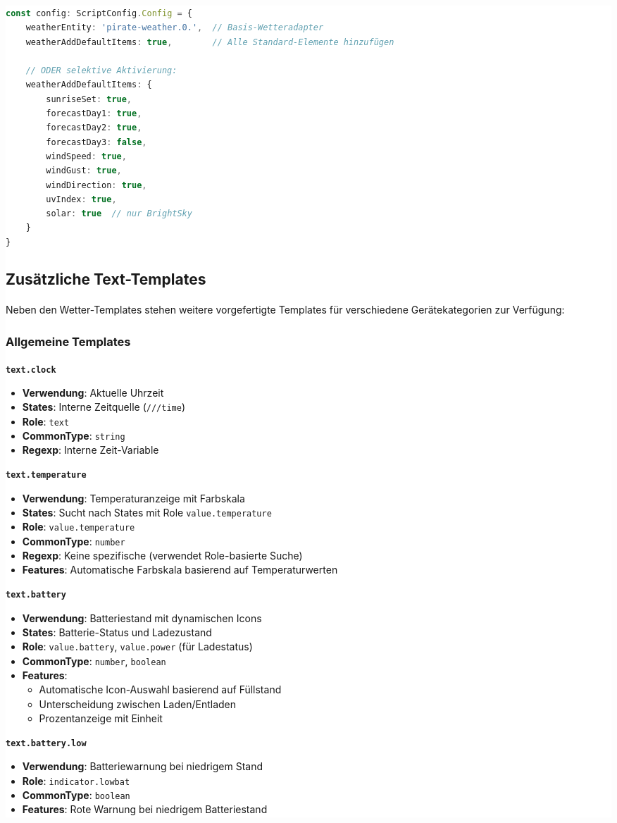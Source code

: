 ```typescript
const config: ScriptConfig.Config = {
    weatherEntity: 'pirate-weather.0.',  // Basis-Wetteradapter
    weatherAddDefaultItems: true,        // Alle Standard-Elemente hinzufügen
    
    // ODER selektive Aktivierung:
    weatherAddDefaultItems: {
        sunriseSet: true,
        forecastDay1: true,
        forecastDay2: true,
        forecastDay3: false,
        windSpeed: true,
        windGust: true,
        windDirection: true,
        uvIndex: true,
        solar: true  // nur BrightSky
    }
}
```

## Zusätzliche Text-Templates

Neben den Wetter-Templates stehen weitere vorgefertigte Templates für verschiedene Gerätekategorien zur Verfügung:

### Allgemeine Templates

**`text.clock`**
- **Verwendung**: Aktuelle Uhrzeit
- **States**: Interne Zeitquelle (`///time`)
- **Role**: `text`
- **CommonType**: `string`
- **Regexp**: Interne Zeit-Variable

**`text.temperature`**
- **Verwendung**: Temperaturanzeige mit Farbskala
- **States**: Sucht nach States mit Role `value.temperature`
- **Role**: `value.temperature`
- **CommonType**: `number`
- **Regexp**: Keine spezifische (verwendet Role-basierte Suche)
- **Features**: Automatische Farbskala basierend auf Temperaturwerten

**`text.battery`**
- **Verwendung**: Batteriestand mit dynamischen Icons
- **States**: Batterie-Status und Ladezustand
- **Role**: `value.battery`, `value.power` (für Ladestatus)
- **CommonType**: `number`, `boolean`
- **Features**: 
  - Automatische Icon-Auswahl basierend auf Füllstand
  - Unterscheidung zwischen Laden/Entladen
  - Prozentanzeige mit Einheit

**`text.battery.low`**
- **Verwendung**: Batteriewarnung bei niedrigem Stand
- **Role**: `indicator.lowbat`
- **CommonType**: `boolean`
- **Features**: Rote Warnung bei niedrigem Batteriestand
